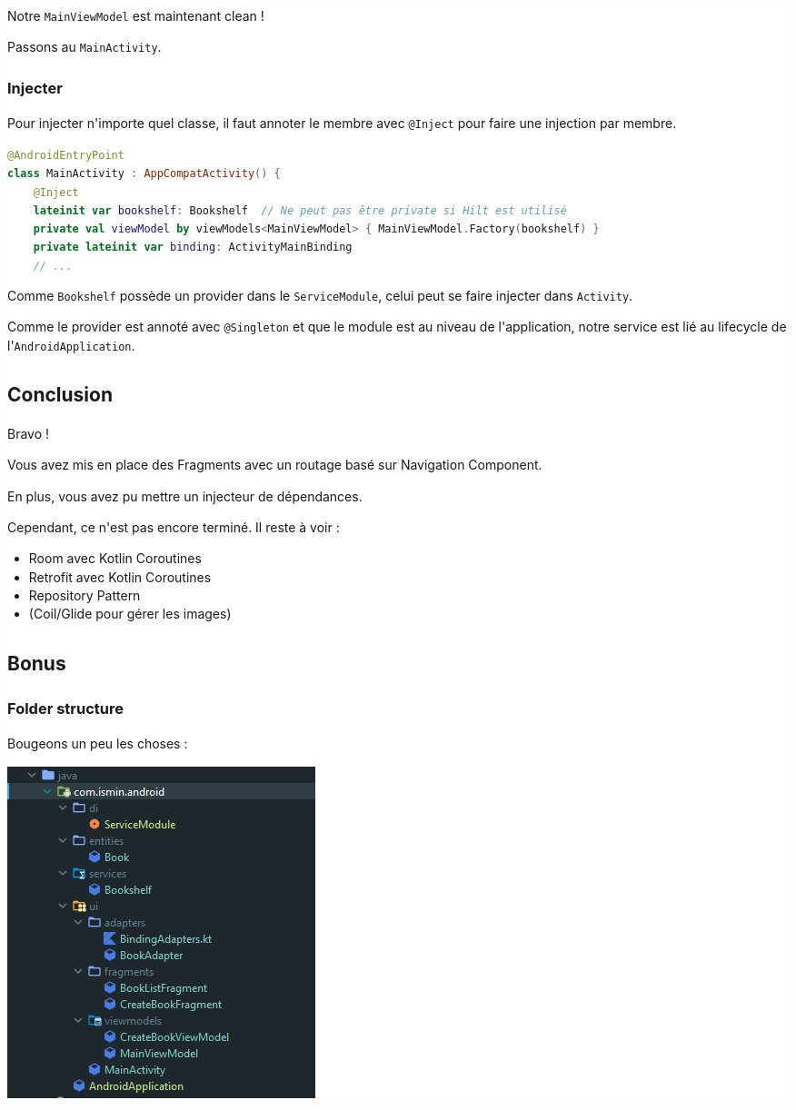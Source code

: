 Notre `MainViewModel` est maintenant clean !

Passons au `MainActivity`.

### Injecter

Pour injecter n'importe quel classe, il faut annoter le membre avec `@Inject` pour faire une injection par membre.

```kotlin
@AndroidEntryPoint
class MainActivity : AppCompatActivity() {
    @Inject
    lateinit var bookshelf: Bookshelf  // Ne peut pas être private si Hilt est utilisé
    private val viewModel by viewModels<MainViewModel> { MainViewModel.Factory(bookshelf) }
    private lateinit var binding: ActivityMainBinding
    // ...
```

Comme `Bookshelf` possède un provider dans le `ServiceModule`, celui peut se faire injecter dans `Activity`.

Comme le provider est annoté avec `@Singleton` et que le module est au niveau de l'application, notre service est lié au lifecycle de l'`AndroidApplication`.

## Conclusion

Bravo !

Vous avez mis en place des Fragments avec un routage basé sur Navigation Component.

En plus, vous avez pu mettre un injecteur de dépendances.

Cependant, ce n'est pas encore terminé. Il reste à voir :

- Room avec Kotlin Coroutines
- Retrofit avec Kotlin Coroutines
- Repository Pattern
- (Coil/Glide pour gérer les images)

## Bonus

### Folder structure

Bougeons un peu les choses :

![image-20201028195349030](assets/image-20201028195349030.png)
